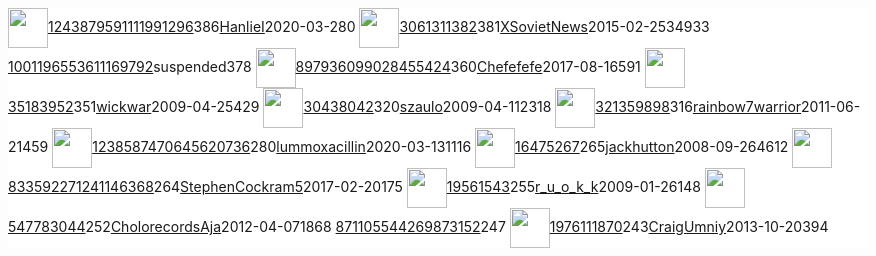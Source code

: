 <tr><td><a href="https://abs.twimg.com/sticky/default_profile_images/default_profile_normal.png"><img src="https://abs.twimg.com/sticky/default_profile_images/default_profile_normal.png" width="40px" height="40px" align="center"/></a></td><td><a href="https://twitter.com/intent/user?user_id=1243879591111991296">1243879591111991296</a></td><td></td><td>386</td><td><a href="https://twitter.com/HanlieI">HanlieI</a></td><td>2020-03-28</td><td>0</td></tr>
<tr><td><a href="https://pbs.twimg.com/profile_images/1382039506862358529/jyYsCIES_normal.jpg"><img src="https://pbs.twimg.com/profile_images/1382039506862358529/jyYsCIES_normal.jpg" width="40px" height="40px" align="center"/></a></td><td><a href="https://twitter.com/intent/user?user_id=3061311382">3061311382</a></td><td></td><td>381</td><td><a href="https://twitter.com/XSovietNews">XSovietNews</a></td><td>2015-02-25</td><td>34933</td></tr>
<tr><td></td><td><a href="https://twitter.com/intent/user?user_id=1001196553611169792">1001196553611169792</a></td><td>suspended</td><td>378</td><td></td><td></td><td></td></tr>
<tr><td><a href="https://pbs.twimg.com/profile_images/1498464282891231234/Y3DcBErS_normal.jpg"><img src="https://pbs.twimg.com/profile_images/1498464282891231234/Y3DcBErS_normal.jpg" width="40px" height="40px" align="center"/></a></td><td><a href="https://twitter.com/intent/user?user_id=897936099028455424">897936099028455424</a></td><td></td><td>360</td><td><a href="https://twitter.com/Chefefefe">Chefefefe</a></td><td>2017-08-16</td><td>591</td></tr>
<tr><td><a href="https://pbs.twimg.com/profile_images/715666202169905152/ckCpsKLp_normal.jpg"><img src="https://pbs.twimg.com/profile_images/715666202169905152/ckCpsKLp_normal.jpg" width="40px" height="40px" align="center"/></a></td><td><a href="https://twitter.com/intent/user?user_id=35183952">35183952</a></td><td></td><td>351</td><td><a href="https://twitter.com/wickwar">wickwar</a></td><td>2009-04-25</td><td>429</td></tr>
<tr><td><a href="https://pbs.twimg.com/profile_images/1389953938502336514/kB0w1CPq_normal.jpg"><img src="https://pbs.twimg.com/profile_images/1389953938502336514/kB0w1CPq_normal.jpg" width="40px" height="40px" align="center"/></a></td><td><a href="https://twitter.com/intent/user?user_id=30438042">30438042</a></td><td></td><td>320</td><td><a href="https://twitter.com/szaulo">szaulo</a></td><td>2009-04-11</td><td>2318</td></tr>
<tr><td><a href="https://pbs.twimg.com/profile_images/1288472893316386816/ljuNO0kL_normal.jpg"><img src="https://pbs.twimg.com/profile_images/1288472893316386816/ljuNO0kL_normal.jpg" width="40px" height="40px" align="center"/></a></td><td><a href="https://twitter.com/intent/user?user_id=321359898">321359898</a></td><td></td><td>316</td><td><a href="https://twitter.com/rainbow7warrior">rainbow7warrior</a></td><td>2011-06-21</td><td>459</td></tr>
<tr><td><a href="https://pbs.twimg.com/profile_images/1373990787101253637/OzgzpBIE_normal.jpg"><img src="https://pbs.twimg.com/profile_images/1373990787101253637/OzgzpBIE_normal.jpg" width="40px" height="40px" align="center"/></a></td><td><a href="https://twitter.com/intent/user?user_id=1238587470645620736">1238587470645620736</a></td><td></td><td>280</td><td><a href="https://twitter.com/lummoxacillin">lummoxacillin</a></td><td>2020-03-13</td><td>1116</td></tr>
<tr><td><a href="https://pbs.twimg.com/profile_images/1496684069437927431/lldph64d_normal.png"><img src="https://pbs.twimg.com/profile_images/1496684069437927431/lldph64d_normal.png" width="40px" height="40px" align="center"/></a></td><td><a href="https://twitter.com/intent/user?user_id=16475267">16475267</a></td><td></td><td>265</td><td><a href="https://twitter.com/jackhutton">jackhutton</a></td><td>2008-09-26</td><td>4612</td></tr>
<tr><td><a href="https://pbs.twimg.com/profile_images/1126197789141151744/anXbXpcI_normal.jpg"><img src="https://pbs.twimg.com/profile_images/1126197789141151744/anXbXpcI_normal.jpg" width="40px" height="40px" align="center"/></a></td><td><a href="https://twitter.com/intent/user?user_id=833592271241146368">833592271241146368</a></td><td></td><td>264</td><td><a href="https://twitter.com/StephenCockram5">StephenCockram5</a></td><td>2017-02-20</td><td>175</td></tr>
<tr><td><a href="https://pbs.twimg.com/profile_images/1353130461208465408/dStmIrZh_normal.jpg"><img src="https://pbs.twimg.com/profile_images/1353130461208465408/dStmIrZh_normal.jpg" width="40px" height="40px" align="center"/></a></td><td><a href="https://twitter.com/intent/user?user_id=19561543">19561543</a></td><td></td><td>255</td><td><a href="https://twitter.com/r_u_o_k_k">r_u_o_k_k</a></td><td>2009-01-26</td><td>148</td></tr>
<tr><td><a href="https://pbs.twimg.com/profile_images/1498444370005176322/C9Y1Qt8U_normal.jpg"><img src="https://pbs.twimg.com/profile_images/1498444370005176322/C9Y1Qt8U_normal.jpg" width="40px" height="40px" align="center"/></a></td><td><a href="https://twitter.com/intent/user?user_id=547783044">547783044</a></td><td></td><td>252</td><td><a href="https://twitter.com/CholorecordsAja">CholorecordsAja</a></td><td>2012-04-07</td><td>1868</td></tr>
<tr><td></td><td><a href="https://twitter.com/intent/user?user_id=871105544269873152">871105544269873152</a></td><td></td><td>247</td><td></td><td></td><td></td></tr>
<tr><td><a href="https://pbs.twimg.com/profile_images/503644810821902336/IneNE1js_normal.jpeg"><img src="https://pbs.twimg.com/profile_images/503644810821902336/IneNE1js_normal.jpeg" width="40px" height="40px" align="center"/></a></td><td><a href="https://twitter.com/intent/user?user_id=1976111870">1976111870</a></td><td></td><td>243</td><td><a href="https://twitter.com/CraigUmniy">CraigUmniy</a></td><td>2013-10-20</td><td>394</td></tr>